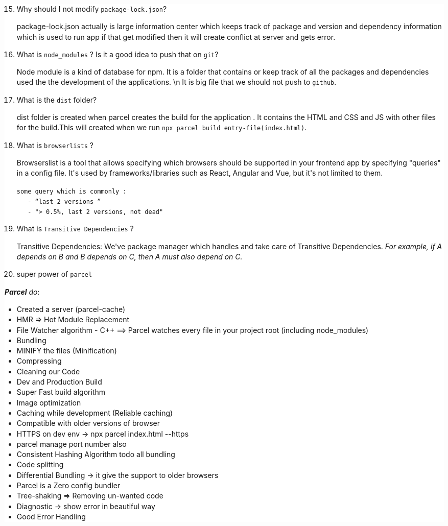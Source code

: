 15. Why should I not modify `package-lock.json`?

    package-lock.json actually is large information center which keeps track of package and version and dependency information which
    is used to run app if that get modified then it will create conflict at server and gets error.

16. What is `node_modules` ? Is it a good idea to push that on `git`?

    Node module is a kind of database for npm.
    It is a folder that contains or keep track of all the packages and dependencies used the the development of the applications. \n
    It is big file that we should not push to `github`.

17. What is the `dist` folder?

    dist folder is created when parcel creates the build for the application . It contains the HTML and CSS and JS with other files
    for the build.This will created when we run `npx parcel build entry-file(index.html)`.

18. What is `browserlists` ?

    Browserslist is a tool that allows specifying which browsers should be supported in your frontend app by specifying "queries" in a
    config file. It's used by frameworks/libraries such as React, Angular and Vue, but it's not limited to them.

        some query which is commonly :
           - “last 2 versions ”
           - "> 0.5%, last 2 versions, not dead"

19. What is `Transitive Dependencies` ?

    Transitive Dependencies: We've package manager which handles and take care of Transitive Dependencies.
     _For example, if A depends on B and B depends on C, then A must also depend on C._

20. super power of `parcel`

_**Parcel** do_:

* Created a server (parcel-cache)
* HMR => Hot Module Replacement
* File Watcher algorithm - C++  ==> Parcel watches every file in your project root (including node_modules)
* Bundling
* MINIFY the files (Minification)
* Compressing
* Cleaning our Code
* Dev and Production Build
* Super Fast build algorithm
* Image optimization
* Caching while development (Reliable caching)
* Compatible with older versions of browser
* HTTPS on dev env -> npx parcel index.html --https
* parcel manage port number also
* Consistent Hashing Algorithm todo all bundling
* Code splitting
* Differential Bundling -> it give the support to older browsers
* Parcel is a Zero config bundler
* Tree-shaking => Removing un-wanted code
* Diagnostic -> show error in beautiful way
* Good Error Handling
